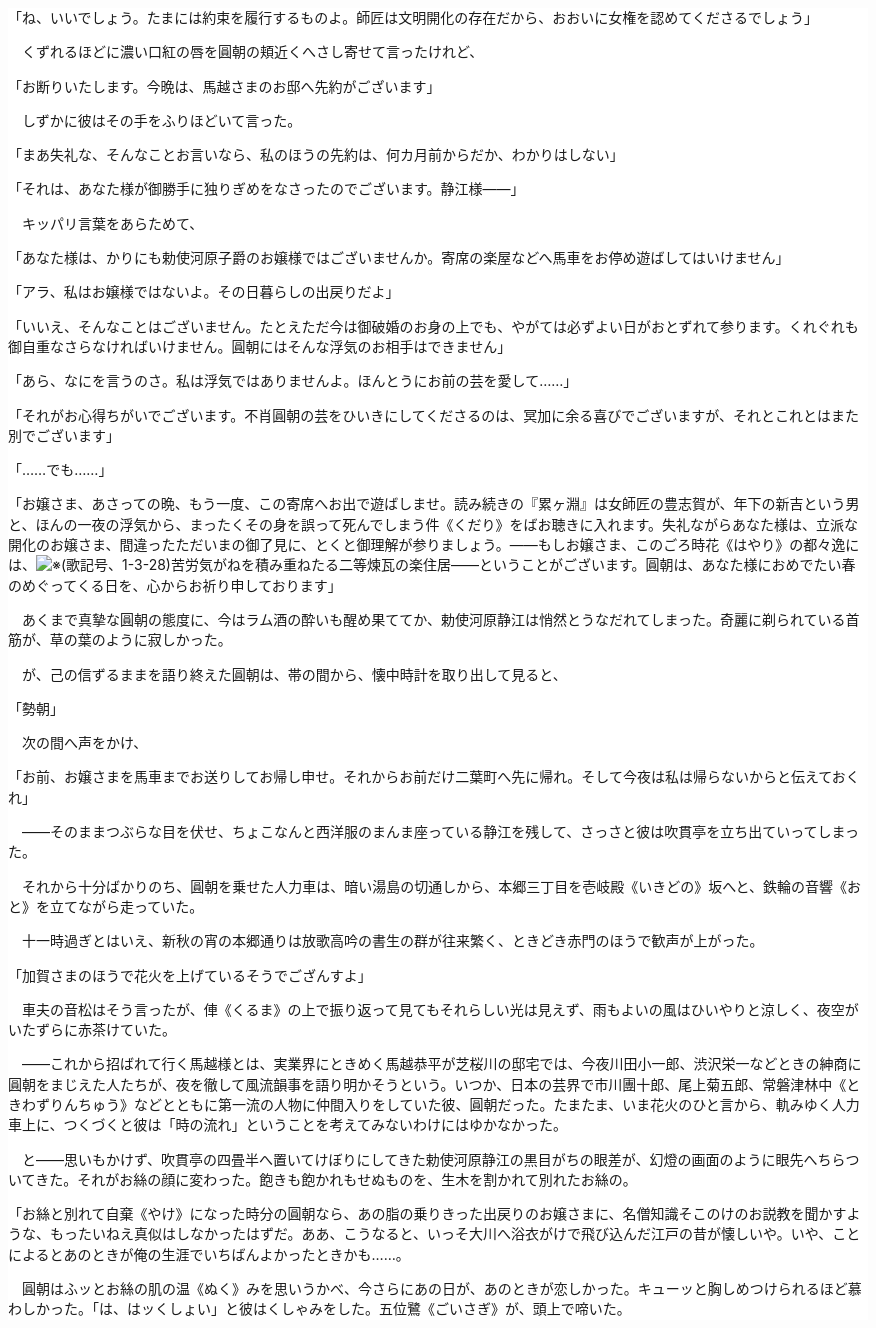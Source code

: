 「ね、いいでしょう。たまには約束を履行するものよ。師匠は文明開化の存在だから、おおいに女権を認めてくださるでしょう」

　くずれるほどに濃い口紅の唇を圓朝の頬近くへさし寄せて言ったけれど、

「お断りいたします。今晩は、馬越さまのお邸へ先約がございます」

　しずかに彼はその手をふりほどいて言った。

「まあ失礼な、そんなことお言いなら、私のほうの先約は、何カ月前からだか、わかりはしない」

「それは、あなた様が御勝手に独りぎめをなさったのでございます。静江様――」

　キッパリ言葉をあらためて、

「あなた様は、かりにも勅使河原子爵のお嬢様ではございませんか。寄席の楽屋などへ馬車をお停め遊ばしてはいけません」

「アラ、私はお嬢様ではないよ。その日暮らしの出戻りだよ」

「いいえ、そんなことはございません。たとえただ今は御破婚のお身の上でも、やがては必ずよい日がおとずれて参ります。くれぐれも御自重なさらなければいけません。圓朝にはそんな浮気のお相手はできません」

「あら、なにを言うのさ。私は浮気ではありませんよ。ほんとうにお前の芸を愛して……」

「それがお心得ちがいでございます。不肖圓朝の芸をひいきにしてくださるのは、冥加に余る喜びでございますが、それとこれとはまた別でございます」

「……でも……」

「お嬢さま、あさっての晩、もう一度、この寄席へお出で遊ばしませ。読み続きの『累ヶ淵』は女師匠の豊志賀が、年下の新吉という男と、ほんの一夜の浮気から、まったくその身を誤って死んでしまう件《くだり》をばお聴きに入れます。失礼ながらあなた様は、立派な開化のお嬢さま、間違ったただいまの御了見に、とくと御理解が参りましょう。――もしお嬢さま、このごろ時花《はやり》の都々逸には、![※(歌記号、1-3-28)](https://www.aozora.gr.jp/cards/001313/files/../../../gaiji/1-03/1-03-28.png)苦労気がねを積み重ねたる二等煉瓦の楽住居――ということがございます。圓朝は、あなた様におめでたい春のめぐってくる日を、心からお祈り申しております」

　あくまで真摯な圓朝の態度に、今はラム酒の酔いも醒め果ててか、勅使河原静江は悄然とうなだれてしまった。奇麗に剃られている首筋が、草の葉のように寂しかった。

　が、己の信ずるままを語り終えた圓朝は、帯の間から、懐中時計を取り出して見ると、

「勢朝」

　次の間へ声をかけ、

「お前、お嬢さまを馬車までお送りしてお帰し申せ。それからお前だけ二葉町へ先に帰れ。そして今夜は私は帰らないからと伝えておくれ」

　――そのままつぶらな目を伏せ、ちょこなんと西洋服のまんま座っている静江を残して、さっさと彼は吹貫亭を立ち出ていってしまった。



　それから十分ばかりのち、圓朝を乗せた人力車は、暗い湯島の切通しから、本郷三丁目を壱岐殿《いきどの》坂へと、鉄輪の音響《おと》を立てながら走っていた。

　十一時過ぎとはいえ、新秋の宵の本郷通りは放歌高吟の書生の群が往来繁く、ときどき赤門のほうで歓声が上がった。

「加賀さまのほうで花火を上げているそうでござんすよ」

　車夫の音松はそう言ったが、俥《くるま》の上で振り返って見てもそれらしい光は見えず、雨もよいの風はひいやりと涼しく、夜空がいたずらに赤茶けていた。

　――これから招ばれて行く馬越様とは、実業界にときめく馬越恭平が芝桜川の邸宅では、今夜川田小一郎、渋沢栄一などときの紳商に圓朝をまじえた人たちが、夜を徹して風流韻事を語り明かそうという。いつか、日本の芸界で市川團十郎、尾上菊五郎、常磐津林中《ときわずりんちゅう》などとともに第一流の人物に仲間入りをしていた彼、圓朝だった。たまたま、いま花火のひと言から、軌みゆく人力車上に、つくづくと彼は「時の流れ」ということを考えてみないわけにはゆかなかった。

　と――思いもかけず、吹貫亭の四畳半へ置いてけぼりにしてきた勅使河原静江の黒目がちの眼差が、幻燈の画面のように眼先へちらついてきた。それがお絲の顔に変わった。飽きも飽かれもせぬものを、生木を割かれて別れたお絲の。

「お絲と別れて自棄《やけ》になった時分の圓朝なら、あの脂の乗りきった出戻りのお嬢さまに、名僧知識そこのけのお説教を聞かすような、もったいねえ真似はしなかったはずだ。ああ、こうなると、いっそ大川へ浴衣がけで飛び込んだ江戸の昔が懐しいや。いや、ことによるとあのときが俺の生涯でいちばんよかったときかも……。

　圓朝はふッとお絲の肌の温《ぬく》みを思いうかべ、今さらにあの日が、あのときが恋しかった。キューッと胸しめつけられるほど慕わしかった。「は、はッくしょい」と彼はくしゃみをした。五位鷺《ごいさぎ》が、頭上で啼いた。
